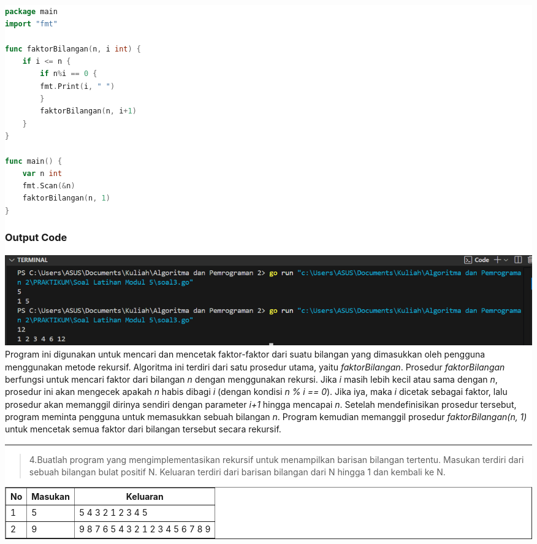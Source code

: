 ```go
package main
import "fmt"

func faktorBilangan(n, i int) {
    if i <= n {
        if n%i == 0 {
        fmt.Print(i, " ")
        }
        faktorBilangan(n, i+1)
    }
}

func main() {
    var n int
    fmt.Scan(&n)
    faktorBilangan(n, 1)
}
```
### Output Code
![Output](Pictures/Output-Soal3-Modul5.png)
Program ini digunakan untuk mencari dan mencetak faktor-faktor dari suatu bilangan yang dimasukkan oleh pengguna menggunakan metode rekursif. Algoritma ini terdiri dari satu prosedur utama, yaitu _faktorBilangan_.
Prosedur _faktorBilangan_ berfungsi untuk mencari faktor dari bilangan _n_ dengan menggunakan rekursi. Jika _i_ masih lebih kecil atau sama dengan _n_, prosedur ini akan mengecek apakah _n_ habis dibagi _i_ (dengan kondisi _n % i == 0_). Jika iya, maka _i_ dicetak sebagai faktor, lalu prosedur akan memanggil dirinya sendiri dengan parameter _i+1_ hingga mencapai _n_.
Setelah mendefinisikan prosedur tersebut, program meminta pengguna untuk memasukkan sebuah bilangan _n_. Program kemudian memanggil prosedur _faktorBilangan(n, 1)_ untuk mencetak semua faktor dari bilangan tersebut secara rekursif.

---

> 4.Buatlah program yang mengimplementasikan rekursif untuk menampilkan barisan bilangan tertentu. Masukan terdiri dari sebuah bilangan bulat positif N. Keluaran terdiri dari barisan bilangan dari N hingga 1 dan kembali ke N.

<table border="1">
  <tr>
    <th>No</th>
    <th>Masukan</th>
    <th>Keluaran</th>
  </tr>
  <tr>
    <td>1</td>
    <td>5</td>
    <td>5 4 3 2 1 2 3 4 5</td>
  </tr>
  <tr>
    <td>2</td>
    <td>9</td>
    <td>9 8 7 6 5 4 3 2 1 2 3 4 5 6 7 8 9</td>
  </tr>
</table>
